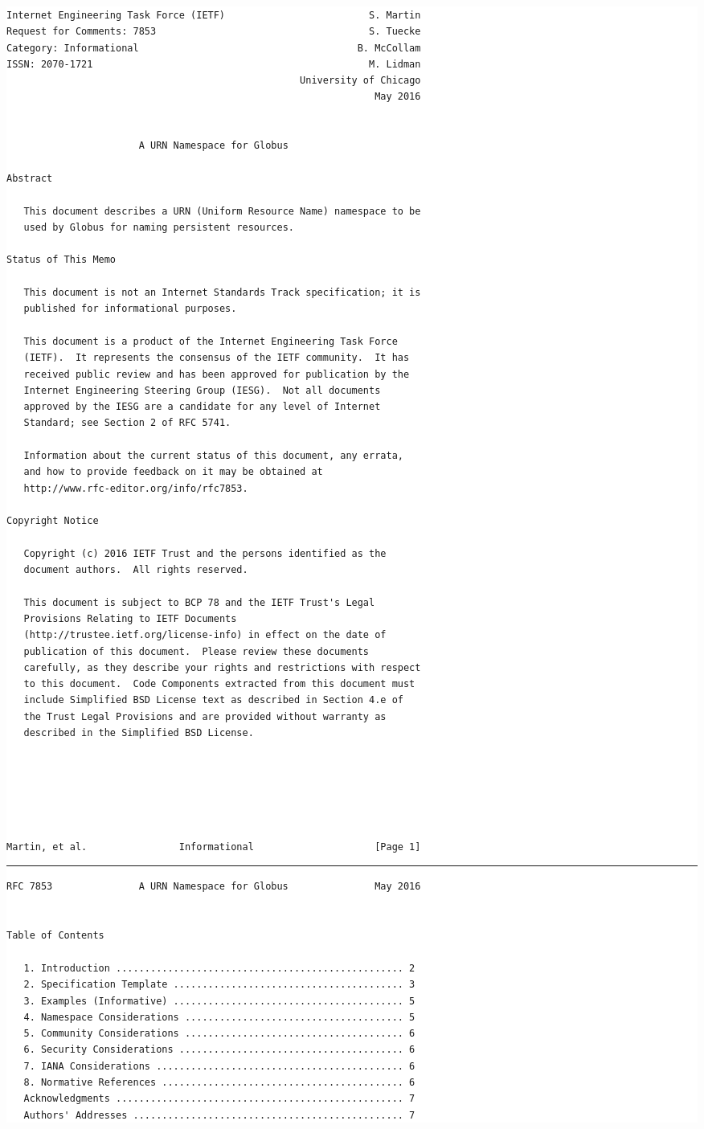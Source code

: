     Internet Engineering Task Force (IETF)                         S. Martin
    Request for Comments: 7853                                     S. Tuecke
    Category: Informational                                      B. McCollam
    ISSN: 2070-1721                                                M. Lidman
                                                       University of Chicago
                                                                    May 2016


                           A URN Namespace for Globus

    Abstract

       This document describes a URN (Uniform Resource Name) namespace to be
       used by Globus for naming persistent resources.

    Status of This Memo

       This document is not an Internet Standards Track specification; it is
       published for informational purposes.

       This document is a product of the Internet Engineering Task Force
       (IETF).  It represents the consensus of the IETF community.  It has
       received public review and has been approved for publication by the
       Internet Engineering Steering Group (IESG).  Not all documents
       approved by the IESG are a candidate for any level of Internet
       Standard; see Section 2 of RFC 5741.

       Information about the current status of this document, any errata,
       and how to provide feedback on it may be obtained at
       http://www.rfc-editor.org/info/rfc7853.

    Copyright Notice

       Copyright (c) 2016 IETF Trust and the persons identified as the
       document authors.  All rights reserved.

       This document is subject to BCP 78 and the IETF Trust's Legal
       Provisions Relating to IETF Documents
       (http://trustee.ietf.org/license-info) in effect on the date of
       publication of this document.  Please review these documents
       carefully, as they describe your rights and restrictions with respect
       to this document.  Code Components extracted from this document must
       include Simplified BSD License text as described in Section 4.e of
       the Trust Legal Provisions and are provided without warranty as
       described in the Simplified BSD License.






    Martin, et al.                Informational                     [Page 1]

------------------------------------------------------------------------

``` newpage
RFC 7853               A URN Namespace for Globus               May 2016


Table of Contents

   1. Introduction .................................................. 2
   2. Specification Template ........................................ 3
   3. Examples (Informative) ........................................ 5
   4. Namespace Considerations ...................................... 5
   5. Community Considerations ...................................... 6
   6. Security Considerations ....................................... 6
   7. IANA Considerations ........................................... 6
   8. Normative References .......................................... 6
   Acknowledgments .................................................. 7
   Authors' Addresses ............................................... 7

```